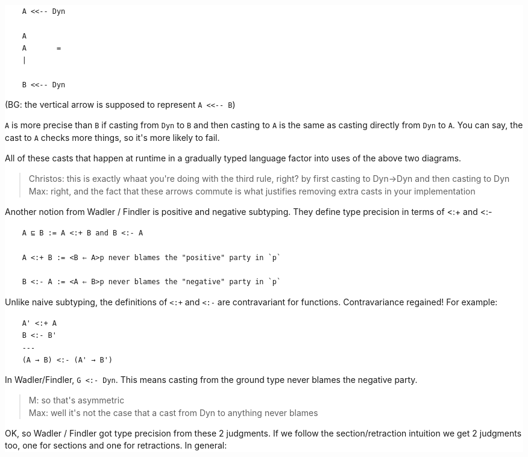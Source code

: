 ```
    A <<-- Dyn

    A
    A       =
    |

    B <<-- Dyn
```

(BG: the vertical arrow is supposed to represent `A <<-- B`)

`A` is more precise than `B` if casting from `Dyn` to `B` and then casting to
`A` is the same as casting directly from `Dyn` to `A`. You can say, the cast
to `A` checks more things, so it's more likely to fail.

All of these casts that happen at runtime in a gradually typed language
factor into uses of the above two diagrams.

> Christos:
>   this is exactly whaat you're doing with the third rule, right?
>   by first casting to Dyn→Dyn and then casting to Dyn  
> Max:
>   right, and the fact that these arrows commute is what justifies removing
>   extra casts in your implementation


Another notion from Wadler / Findler is positive and negative subtyping.
They define type precision in terms of <:+ and <:-

```
    A ⊑ B := A <:+ B and B <:- A

    A <:+ B := <B ⇐ A>p never blames the "positive" party in `p`

    B <:- A := <A ⇐ B>p never blames the "negative" party in `p`
```

Unlike naive subtyping, the definitions of `<:+` and `<:-` are contravariant
for functions. Contravariance regained! For example:

```
    A' <:+ A
    B <:- B'
    ---
    (A → B) <:- (A' → B')
```

In Wadler/Findler, `G <:- Dyn`. This means casting from the ground type
never blames the negative party.

> M:
>   so that's asymmetric  
> Max:
>   well it's not the case that a cast from Dyn to anything never blames

OK, so Wadler / Findler got type precision from these 2 judgments.
If we follow the section/retraction intuition we get 2 judgments too,
one for sections and one for retractions. In general:
